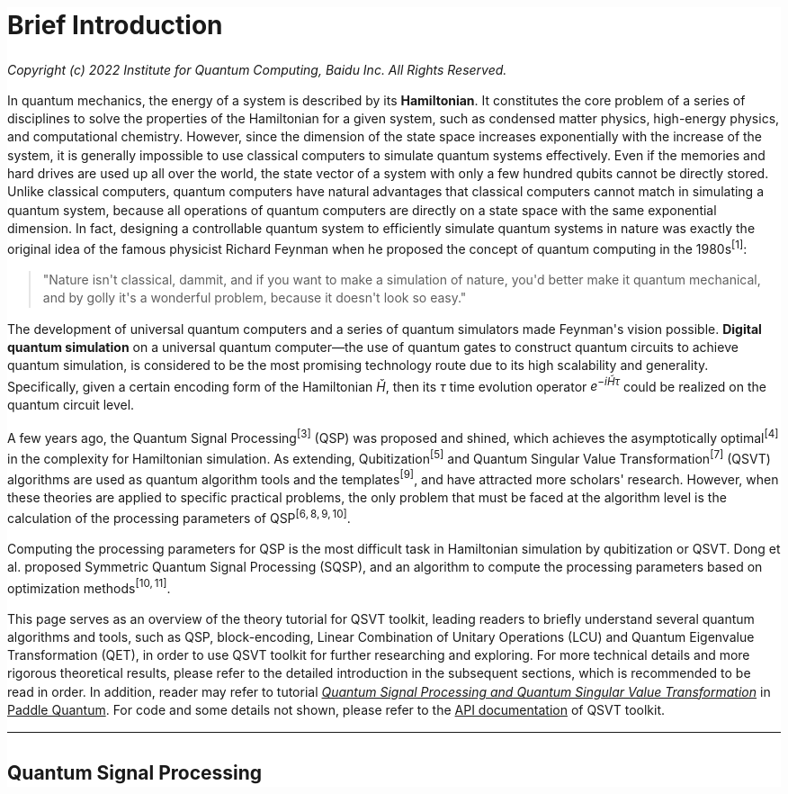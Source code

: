 # Brief Introduction

*Copyright (c) 2022 Institute for Quantum Computing, Baidu Inc. All Rights Reserved.*

In quantum mechanics, the energy of a system is described by its **Hamiltonian**. It constitutes the core problem of a series of disciplines to solve the properties of the Hamiltonian for a given system, such as condensed matter physics, high-energy physics, and computational chemistry. However, since the dimension of the state space increases exponentially with the increase of the system, it is generally impossible to use classical computers to simulate quantum systems effectively. Even if the memories and hard drives are used up all over the world, the state vector of a system with only a few hundred qubits cannot be directly stored. Unlike classical computers, quantum computers have natural advantages that classical computers cannot match in simulating a quantum system, because all operations of quantum computers are directly on a state space with the same exponential dimension. In fact, designing a controllable quantum system to efficiently simulate quantum systems in nature was exactly the original idea of the famous physicist Richard Feynman when he proposed the concept of quantum computing in the 1980s$^{[1]}$:

>"Nature isn't classical, dammit, and if you want to make a simulation of nature, you'd better make it quantum mechanical, and by golly it's a wonderful problem, because it doesn't look so easy."

The development of universal quantum computers and a series of quantum simulators made Feynman's vision possible. **Digital quantum simulation** on a universal quantum computer—the use of quantum gates to construct quantum circuits to achieve quantum simulation, is considered to be the most promising technology route due to its high scalability and generality. Specifically, given a certain encoding form of the Hamiltonian $\check H$, then its $\tau$ time evolution operator $e^{-i\check H\tau}$ could be realized on the quantum circuit level.

A few years ago, the Quantum Signal Processing$^{[3]}$ (QSP) was proposed and shined, which achieves the asymptotically optimal$^{[4]}$ in the complexity for Hamiltonian simulation. As extending, Qubitization$^{[5]}$ and Quantum Singular Value Transformation$^{[7]}$ (QSVT) algorithms are used as quantum algorithm tools and the templates$^{[9]}$, and have attracted more scholars' research. However, when these theories are applied to specific practical problems, the only problem that must be faced at the algorithm level is the calculation of the processing parameters of QSP$^{[6,8,9,10]}$.

Computing the processing parameters for QSP is the most difficult task in Hamiltonian simulation by qubitization or QSVT. Dong et al. proposed Symmetric Quantum Signal Processing (SQSP), and an algorithm to compute the processing parameters based on optimization methods$^{[10,11]}$.

This page serves as an overview of the theory tutorial for QSVT toolkit, leading readers to briefly understand several quantum algorithms and tools, such as QSP, block-encoding, Linear Combination of Unitary Operations (LCU) and Quantum Eigenvalue Transformation (QET), in order to use QSVT toolkit for further researching and exploring. For more technical details and more rigorous theoretical results, please refer to the detailed introduction in the subsequent sections, which is recommended to be read in order. In addition, reader may refer to tutorial [*Quantum Signal Processing and Quantum Singular Value Transformation*](https://qml.baidu.com/tutorials/quantum-simulation/quantum-signal-processing-and-quantum-singular-value-transformation.html) in [Paddle Quantum](https://qml.baidu.com/). For code and some details not shown, please refer to the [API documentation](https://quantum-hub.baidu.com/docs/qsvt/) of QSVT toolkit.

---

## Quantum Signal Processing
